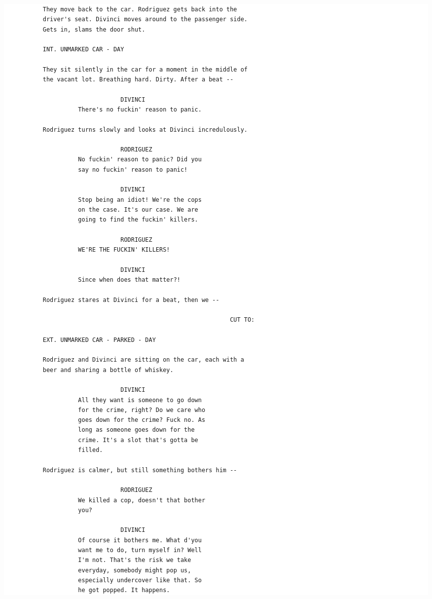                They move back to the car. Rodriguez gets back into the 
               driver's seat. Divinci moves around to the passenger side. 
               Gets in, slams the door shut.

               INT. UNMARKED CAR - DAY

               They sit silently in the car for a moment in the middle of 
               the vacant lot. Breathing hard. Dirty. After a beat --

                                     DIVINCI
                         There's no fuckin' reason to panic.

               Rodriguez turns slowly and looks at Divinci incredulously.

                                     RODRIGUEZ
                         No fuckin' reason to panic? Did you 
                         say no fuckin' reason to panic!

                                     DIVINCI
                         Stop being an idiot! We're the cops 
                         on the case. It's our case. We are 
                         going to find the fuckin' killers.

                                     RODRIGUEZ
                         WE'RE THE FUCKIN' KILLERS!

                                     DIVINCI
                         Since when does that matter?!

               Rodriguez stares at Divinci for a beat, then we --

                                                                    CUT TO:

               EXT. UNMARKED CAR - PARKED - DAY

               Rodriguez and Divinci are sitting on the car, each with a 
               beer and sharing a bottle of whiskey.

                                     DIVINCI
                         All they want is someone to go down 
                         for the crime, right? Do we care who 
                         goes down for the crime? Fuck no. As 
                         long as someone goes down for the 
                         crime. It's a slot that's gotta be 
                         filled.

               Rodriguez is calmer, but still something bothers him --

                                     RODRIGUEZ
                         We killed a cop, doesn't that bother 
                         you?

                                     DIVINCI
                         Of course it bothers me. What d'you 
                         want me to do, turn myself in? Well 
                         I'm not. That's the risk we take 
                         everyday, somebody might pop us, 
                         especially undercover like that. So 
                         he got popped. It happens.
